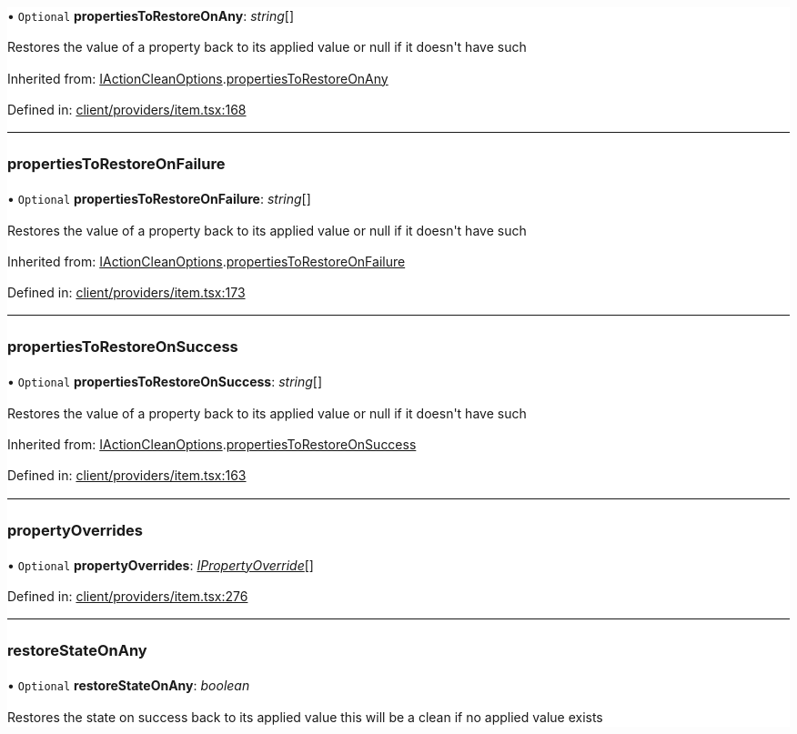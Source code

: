 • `Optional` **propertiesToRestoreOnAny**: *string*[]

Restores the value of a property back to its applied value
or null if it doesn't have such

Inherited from: [IActionCleanOptions](client_providers_item.iactioncleanoptions.md).[propertiesToRestoreOnAny](client_providers_item.iactioncleanoptions.md#propertiestorestoreonany)

Defined in: [client/providers/item.tsx:168](https://github.com/onzag/itemize/blob/0e9b128c/client/providers/item.tsx#L168)

___

### propertiesToRestoreOnFailure

• `Optional` **propertiesToRestoreOnFailure**: *string*[]

Restores the value of a property back to its applied value
or null if it doesn't have such

Inherited from: [IActionCleanOptions](client_providers_item.iactioncleanoptions.md).[propertiesToRestoreOnFailure](client_providers_item.iactioncleanoptions.md#propertiestorestoreonfailure)

Defined in: [client/providers/item.tsx:173](https://github.com/onzag/itemize/blob/0e9b128c/client/providers/item.tsx#L173)

___

### propertiesToRestoreOnSuccess

• `Optional` **propertiesToRestoreOnSuccess**: *string*[]

Restores the value of a property back to its applied value
or null if it doesn't have such

Inherited from: [IActionCleanOptions](client_providers_item.iactioncleanoptions.md).[propertiesToRestoreOnSuccess](client_providers_item.iactioncleanoptions.md#propertiestorestoreonsuccess)

Defined in: [client/providers/item.tsx:163](https://github.com/onzag/itemize/blob/0e9b128c/client/providers/item.tsx#L163)

___

### propertyOverrides

• `Optional` **propertyOverrides**: [*IPropertyOverride*](client_internal_gql_client_util.ipropertyoverride.md)[]

Defined in: [client/providers/item.tsx:276](https://github.com/onzag/itemize/blob/0e9b128c/client/providers/item.tsx#L276)

___

### restoreStateOnAny

• `Optional` **restoreStateOnAny**: *boolean*

Restores the state on success back to its applied value
this will be a clean if no applied value exists
